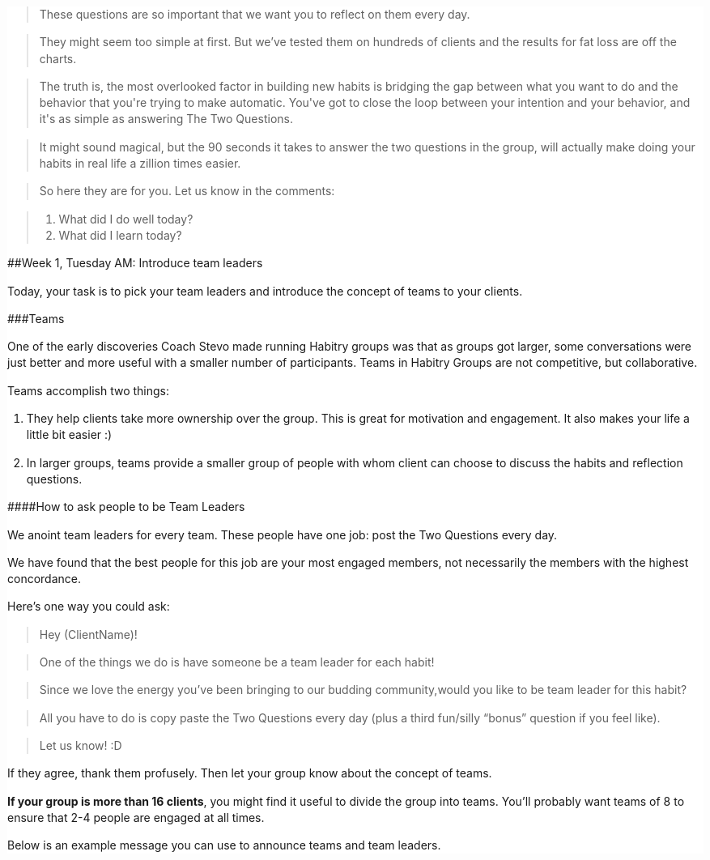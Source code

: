 >These questions are so important that we want you to reflect on them every day.  

>They might seem too simple at first. But we’ve tested them on hundreds of clients and the results for fat loss are off the charts.

>The truth is, the most overlooked factor in building new habits is bridging the gap between what you want to do and the behavior that you're trying to make automatic. You've got to close the loop between your intention and your behavior, and it's as simple as answering The Two Questions.

>It might sound magical, but the 90 seconds it takes to answer the two questions in the group, will actually make doing your habits in real life a zillion times easier.

>So here they are for you. Let us know in the comments:

>1. What did I do well today? 
>2. What did I learn today?

##Week 1, Tuesday AM: Introduce team leaders

Today, your task is to pick your team leaders and introduce the concept of teams to your clients. 

###Teams

One of the early discoveries Coach Stevo made running Habitry groups was that as groups got larger, some conversations were just better and more useful with a smaller number of participants. Teams in Habitry Groups are not competitive, but collaborative.

Teams accomplish two things:

1. They help clients take more ownership over the group. This is great for motivation and engagement. It also makes your life a little bit easier :)

2. In larger groups, teams provide a smaller group of people with whom client can choose to discuss the habits and reflection questions.

####How to ask people to be Team Leaders

We anoint team leaders for every team. These people have one job: post the Two Questions every day.

We have found that the best people for this job are your most engaged members, not necessarily the members with the highest concordance.

Here’s one way you could ask:

>Hey (ClientName)! 

>One of the things we do is have someone be a team leader for each habit!

>Since we love the energy you’ve been bringing to our budding community,would you like to be team leader for this habit? 

>All you have to do is copy paste the Two Questions every day (plus a third fun/silly “bonus” question if you feel like).

>Let us know! :D

If they agree, thank them profusely. Then let your group know about the concept of teams. 

**If your group is more than 16 clients**, you might find it useful to divide the group into teams. You’ll probably want teams of 8 to ensure that 2-4 people are engaged at all times. 

Below is an example message you can use to announce teams and team leaders. 
